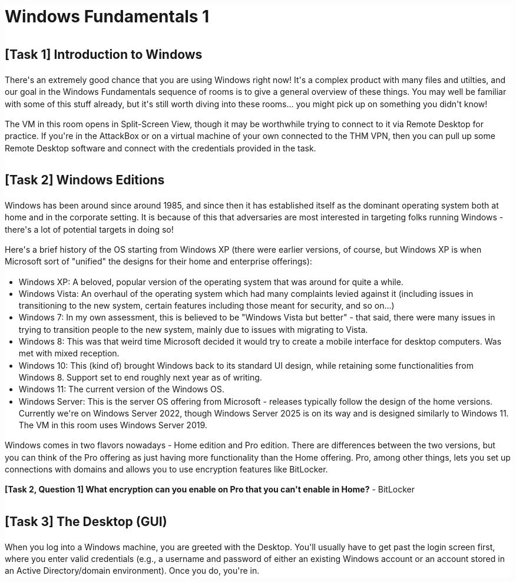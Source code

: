 # Windows Fundamentals 1

## [Task 1] Introduction to Windows

There's an extremely good chance that you are using Windows right now! It's a complex product with many files and utilties, and our goal in the Windows Fundamentals sequence of rooms is to give a general overview of these things. You may well be familiar with some of this stuff already, but it's still worth diving into these rooms... you might pick up on something you didn't know!

The VM in this room opens in Split-Screen View, though it may be worthwhile trying to connect to it via Remote Desktop for practice. If you're in the AttackBox or on a virtual machine of your own connected to the THM VPN, then you can pull up some Remote Desktop software and connect with the credentials provided in the task.

## [Task 2] Windows Editions

Windows has been around since around 1985, and since then it has established itself as the dominant operating system both at home and in the corporate setting. It is because of this that adversaries are most interested in targeting folks running Windows - there's a lot of potential targets in doing so!

Here's a brief history of the OS starting from Windows XP (there were earlier versions, of course, but Windows XP is when Microsoft sort of "unified" the designs for their home and enterprise offerings):
- Windows XP: A beloved, popular version of the operating system that was around for quite a while.
- Windows Vista: An overhaul of the operating system which had many complaints levied against it (including issues in transitioning to the new system, certain features including those meant for security, and so on...)
- Windows 7: In my own assessment, this is believed to be "Windows Vista but better" - that said, there were many issues in trying to transition people to the new system, mainly due to issues with migrating to Vista.
- Windows 8: This was that weird time Microsoft decided it would try to create a mobile interface for desktop computers. Was met with mixed reception.
- Windows 10: This (kind of) brought Windows back to its standard UI design, while retaining some functionalities from Windows 8. Support set to end roughly next year as of writing.
- Windows 11: The current version of the Windows OS.
- Windows Server: This is the server OS offering from Microsoft - releases typically follow the design of the home versions. Currently we're on Windows Server 2022, though Windows Server 2025 is on its way and is designed similarly to Windows 11. The VM in this room uses Windows Server 2019.

Windows comes in two flavors nowadays - Home edition and Pro edition. There are differences between the two versions, but you can think of the Pro offering as just having more functionality than the Home offering. Pro, among other things, lets you set up connections with domains and allows you to use encryption features like BitLocker.

**[Task 2, Question 1] What encryption can you enable on Pro that you can't enable in Home?** - BitLocker

## [Task 3] The Desktop (GUI)

When you log into a Windows machine, you are greeted with the Desktop. You'll usually have to get past the login screen first, where you enter valid credentials (e.g., a username and password of either an existing Windows account or an account stored in an Active Directory/domain environment). Once you do, you're in.
